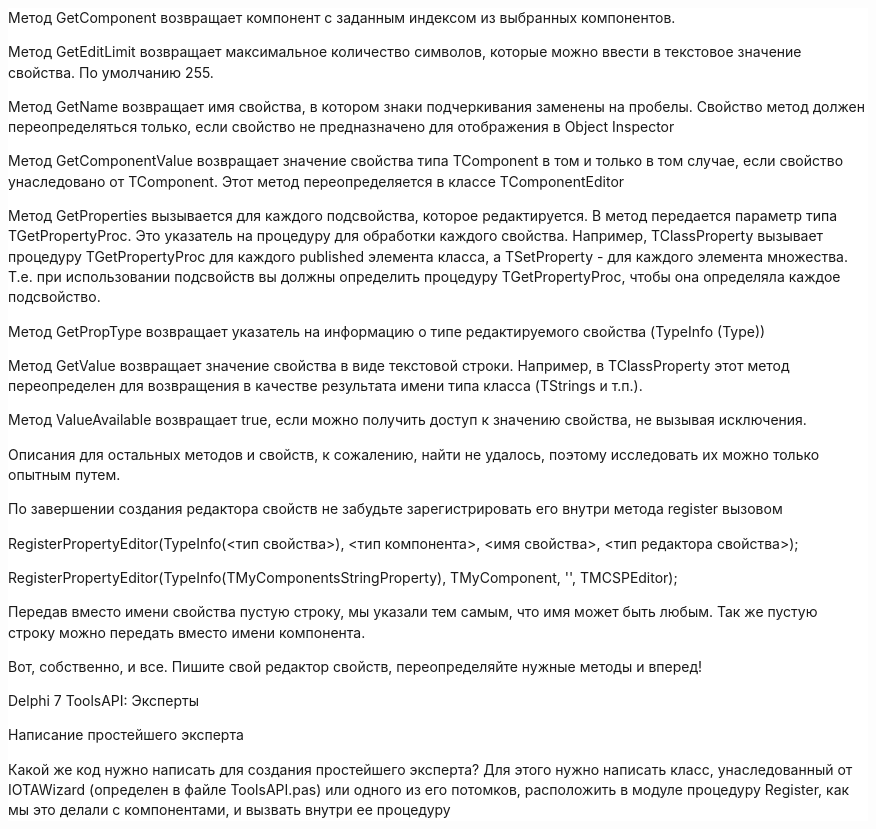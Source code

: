 Метод GetComponent возвращает компонент с заданным индексом из выбранных
компонентов.

Метод GetEditLimit возвращает максимальное количество символов, которые
можно ввести в текстовое значение свойства. По умолчанию 255.

Метод GetName возвращает имя свойства, в котором знаки подчеркивания
заменены на пробелы. Свойство метод должен переопределяться только, если
свойство не предназначено для отображения в Object Inspector

Метод GetComponentValue возвращает значение свойства типа TComponent в
том и только в том случае, если свойство унаследовано от TComponent.
Этот метод переопределяется в классе TComponentEditor

Метод GetProperties вызывается для каждого подсвойства, которое
редактируется. В метод передается параметр типа TGetPropertyProc. Это
указатель на процедуру для обработки каждого свойства. Например,
TClassProperty вызывает процедуру TGetPropertyProc для каждого published
элемента класса, а TSetProperty - для каждого элемента множества. Т.е.
при использовании подсвойств вы должны определить процедуру
TGetPropertyProc, чтобы она определяла каждое подсвойство.

Метод GetPropType возвращает указатель на информацию о типе
редактируемого свойства (TypeInfo (Type))

Метод GetValue возвращает значение свойства в виде текстовой строки.
Например, в TClassProperty этот метод переопределен для возвращения в
качестве результата имени типа класса (TStrings и т.п.).

Метод ValueAvailable возвращает true, если можно получить доступ к
значению свойства, не вызывая исключения.

Описания для остальных методов и свойств, к сожалению, найти не удалось,
поэтому исследовать их можно только опытным путем.

По завершении создания редактора свойств не забудьте зарегистрировать
его внутри метода register вызовом

RegisterPropertyEditor(TypeInfo(\<тип свойства\>), \<тип компонента\>,
\<имя свойства\>, \<тип редактора свойства\>);

RegisterPropertyEditor(TypeInfo(TMyComponentsStringProperty),
TMyComponent, \'\', TMCSPEditor);

Передав вместо имени свойства пустую строку, мы указали тем самым, что
имя может быть любым. Так же пустую строку можно передать вместо имени
компонента.

Вот, собственно, и все. Пишите свой редактор свойств, переопределяйте
нужные методы и вперед!

Delphi 7 ToolsAPI: Эксперты

Написание простейшего эксперта

Какой же код нужно написать для создания простейшего эксперта? Для этого
нужно написать класс, унаследованный от IOTAWizard (определен в файле
ToolsAPI.pas) или одного из его потомков, расположить в модуле процедуру
Register, как мы это делали с компонентами, и вызвать внутри ее
процедуру

